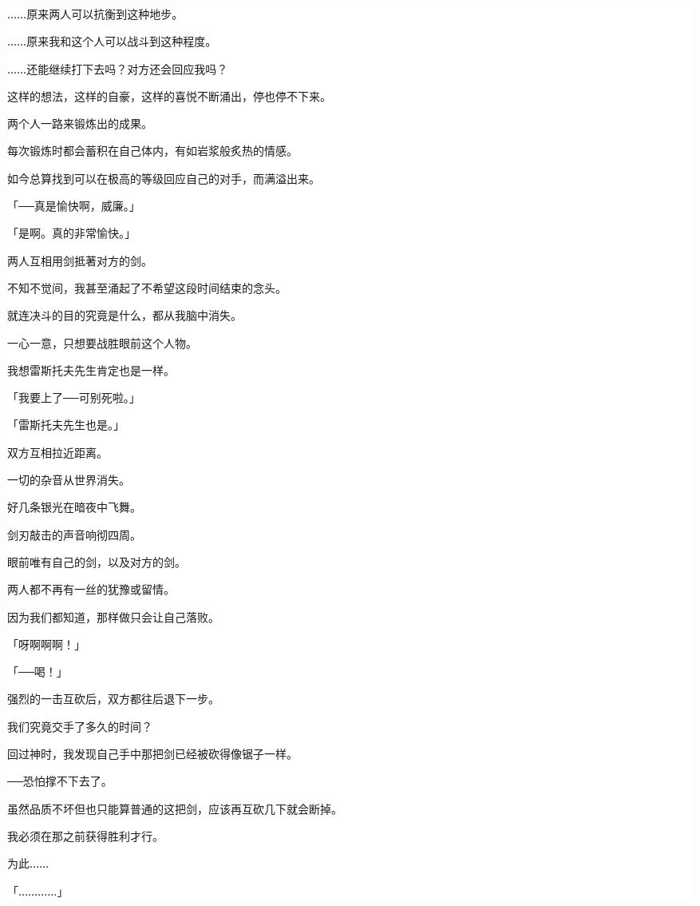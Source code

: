 ……原来两人可以抗衡到这种地步。

……原来我和这个人可以战斗到这种程度。

……还能继续打下去吗？对方还会回应我吗？

这样的想法，这样的自豪，这样的喜悦不断涌出，停也停不下来。

两个人一路来锻炼出的成果。

每次锻炼时都会蓄积在自己体内，有如岩浆般炙热的情感。

如今总算找到可以在极高的等级回应自己的对手，而满溢出来。

「──真是愉快啊，威廉。」

「是啊。真的非常愉快。」

两人互相用剑抵著对方的剑。

不知不觉间，我甚至涌起了不希望这段时间结束的念头。

就连决斗的目的究竟是什么，都从我脑中消失。

一心一意，只想要战胜眼前这个人物。

我想雷斯托夫先生肯定也是一样。

「我要上了──可别死啦。」

「雷斯托夫先生也是。」

双方互相拉近距离。

一切的杂音从世界消失。

好几条银光在暗夜中飞舞。

剑刃敲击的声音响彻四周。

眼前唯有自己的剑，以及对方的剑。

两人都不再有一丝的犹豫或留情。

因为我们都知道，那样做只会让自己落败。

「呀啊啊啊！」

「──喝！」

强烈的一击互砍后，双方都往后退下一步。

我们究竟交手了多久的时间？

回过神时，我发现自己手中那把剑已经被砍得像锯子一样。

──恐怕撑不下去了。

虽然品质不坏但也只能算普通的这把剑，应该再互砍几下就会断掉。

我必须在那之前获得胜利才行。

为此……

「…………」
